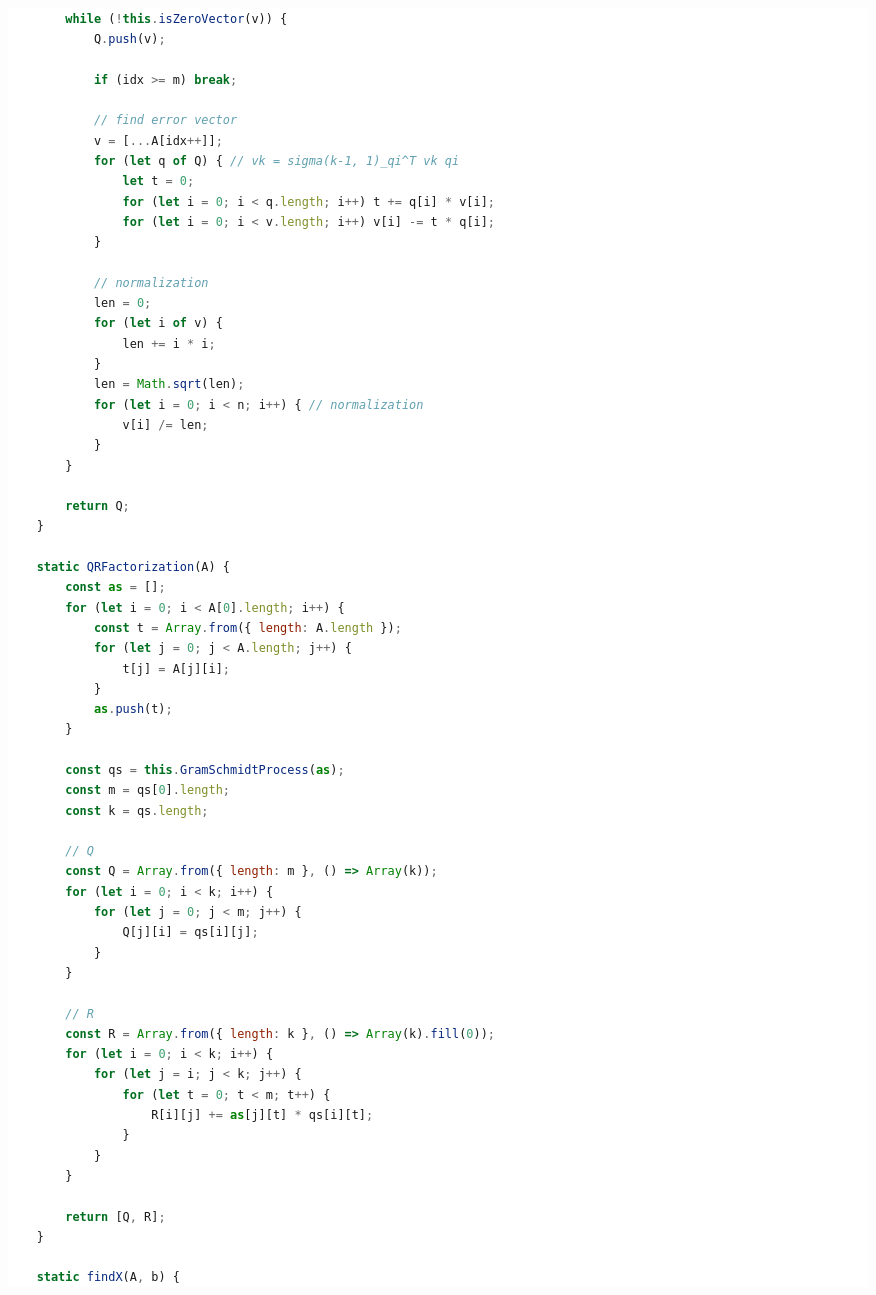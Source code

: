 ```js
        while (!this.isZeroVector(v)) {
            Q.push(v);

            if (idx >= m) break;

            // find error vector
            v = [...A[idx++]];
            for (let q of Q) { // vk = sigma(k-1, 1)_qi^T vk qi
                let t = 0;
                for (let i = 0; i < q.length; i++) t += q[i] * v[i];
                for (let i = 0; i < v.length; i++) v[i] -= t * q[i];
            }

            // normalization
            len = 0;
            for (let i of v) {
                len += i * i;
            }
            len = Math.sqrt(len);
            for (let i = 0; i < n; i++) { // normalization
                v[i] /= len;
            }
        }

        return Q;
    }

    static QRFactorization(A) {
        const as = [];
        for (let i = 0; i < A[0].length; i++) {
            const t = Array.from({ length: A.length });
            for (let j = 0; j < A.length; j++) {
                t[j] = A[j][i];
            }
            as.push(t);
        }

        const qs = this.GramSchmidtProcess(as);
        const m = qs[0].length;
        const k = qs.length;

        // Q
        const Q = Array.from({ length: m }, () => Array(k));
        for (let i = 0; i < k; i++) {
            for (let j = 0; j < m; j++) {
                Q[j][i] = qs[i][j];
            }
        }

        // R
        const R = Array.from({ length: k }, () => Array(k).fill(0));
        for (let i = 0; i < k; i++) {
            for (let j = i; j < k; j++) {
                for (let t = 0; t < m; t++) {
                    R[i][j] += as[j][t] * qs[i][t];
                }
            }
        }

        return [Q, R];
    }

    static findX(A, b) {
```